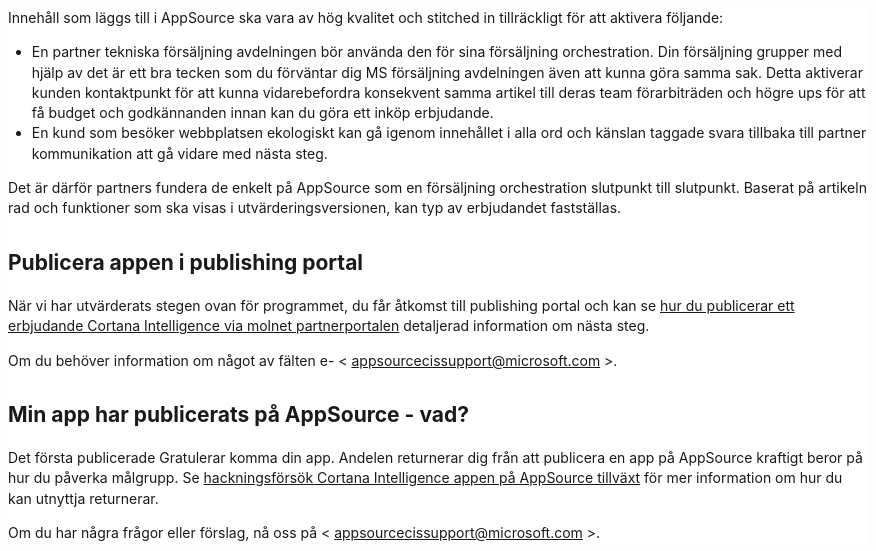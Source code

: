 Innehåll som läggs till i AppSource ska vara av hög kvalitet och stitched in tillräckligt för att aktivera följande:
- En partner tekniska försäljning avdelningen bör använda den för sina försäljning orchestration. Din försäljning grupper med hjälp av det är ett bra tecken som du förväntar dig MS försäljning avdelningen även att kunna göra samma sak. Detta aktiverar kunden kontaktpunkt för att kunna vidarebefordra konsekvent samma artikel till deras team förarbiträden och högre ups för att få budget och godkännanden innan kan du göra ett inköp erbjudande.
- En kund som besöker webbplatsen ekologiskt kan gå igenom innehållet i alla ord och känslan taggade svara tillbaka till partner kommunikation att gå vidare med nästa steg.

Det är därför partners fundera de enkelt på AppSource som en försäljning orchestration slutpunkt till slutpunkt. Baserat på artikeln rad och funktioner som ska visas i utvärderingsversionen, kan typ av erbjudandet fastställas.

## <a name="publish-your-app-on-the-publishing-portal"></a>Publicera appen i publishing portal
När vi har utvärderats stegen ovan för programmet, du får åtkomst till publishing portal och kan se [hur du publicerar ett erbjudande Cortana Intelligence via molnet partnerportalen](https://cloudpartner.azure.com/#documentation/cloud-partner-portal-publish-cortana-intelligence-app) detaljerad information om nästa steg.

Om du behöver information om något av fälten e- < appsourcecissupport@microsoft.com >.
## <a name="my-app-is-published-on-appsource---now-what"></a>Min app har publicerats på AppSource - vad?
Det första publicerade Gratulerar komma din app.
Andelen returnerar dig från att publicera en app på AppSource kraftigt beror på hur du påverka målgrupp. Se [hackningsförsök Cortana Intelligence appen på AppSource tillväxt](http://aka.ms/aagrowthhackguide) för mer information om hur du kan utnyttja returnerar.

Om du har några frågor eller förslag, nå oss på < appsourcecissupport@microsoft.com >.


